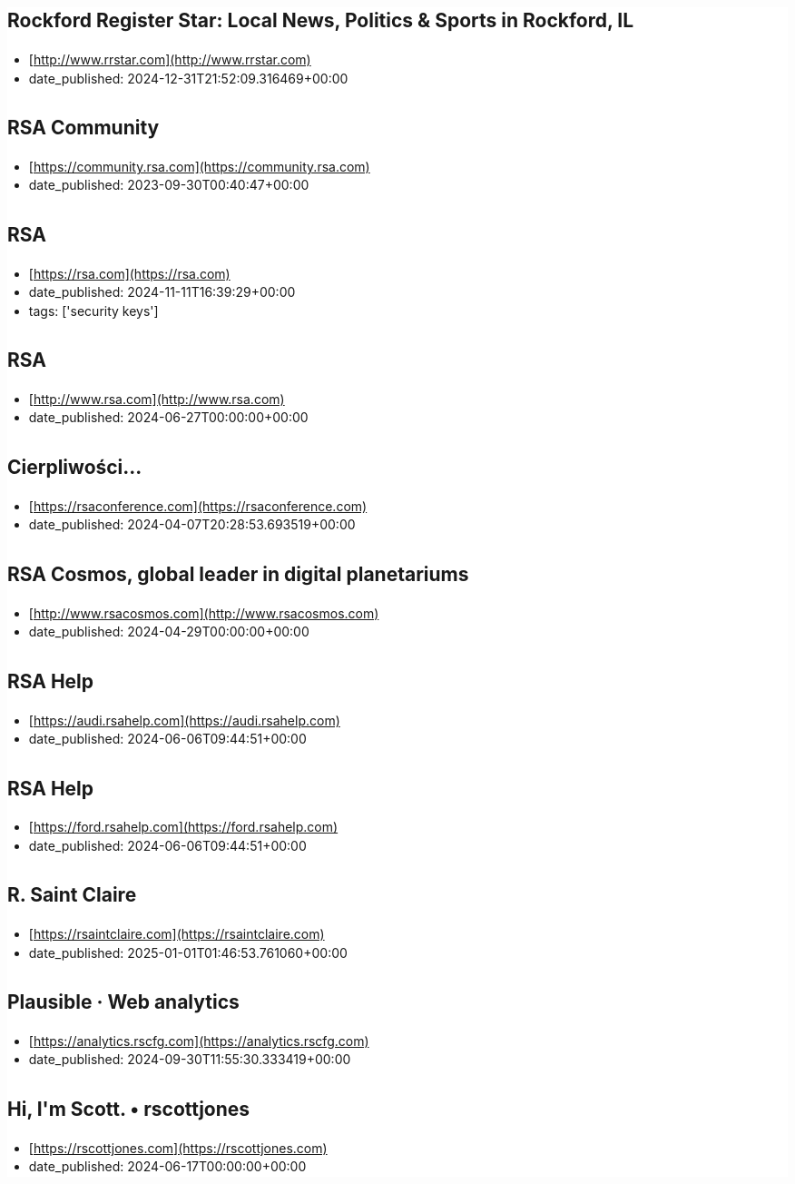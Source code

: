  ## Rockford Register Star: Local News, Politics & Sports in Rockford, IL
 - [http://www.rrstar.com](http://www.rrstar.com)
 - date_published: 2024-12-31T21:52:09.316469+00:00

 ## RSA Community
 - [https://community.rsa.com](https://community.rsa.com)
 - date_published: 2023-09-30T00:40:47+00:00

 ## RSA
 - [https://rsa.com](https://rsa.com)
 - date_published: 2024-11-11T16:39:29+00:00
 - tags: ['security keys']

 ## RSA
 - [http://www.rsa.com](http://www.rsa.com)
 - date_published: 2024-06-27T00:00:00+00:00

 ## Cierpliwości...
 - [https://rsaconference.com](https://rsaconference.com)
 - date_published: 2024-04-07T20:28:53.693519+00:00

 ## RSA Cosmos, global leader in digital planetariums
 - [http://www.rsacosmos.com](http://www.rsacosmos.com)
 - date_published: 2024-04-29T00:00:00+00:00

 ## RSA Help
 - [https://audi.rsahelp.com](https://audi.rsahelp.com)
 - date_published: 2024-06-06T09:44:51+00:00

 ## RSA Help
 - [https://ford.rsahelp.com](https://ford.rsahelp.com)
 - date_published: 2024-06-06T09:44:51+00:00

 ## R. Saint Claire
 - [https://rsaintclaire.com](https://rsaintclaire.com)
 - date_published: 2025-01-01T01:46:53.761060+00:00

 ## Plausible · Web analytics
 - [https://analytics.rscfg.com](https://analytics.rscfg.com)
 - date_published: 2024-09-30T11:55:30.333419+00:00

 ## Hi, I'm Scott. • rscottjones
 - [https://rscottjones.com](https://rscottjones.com)
 - date_published: 2024-06-17T00:00:00+00:00
